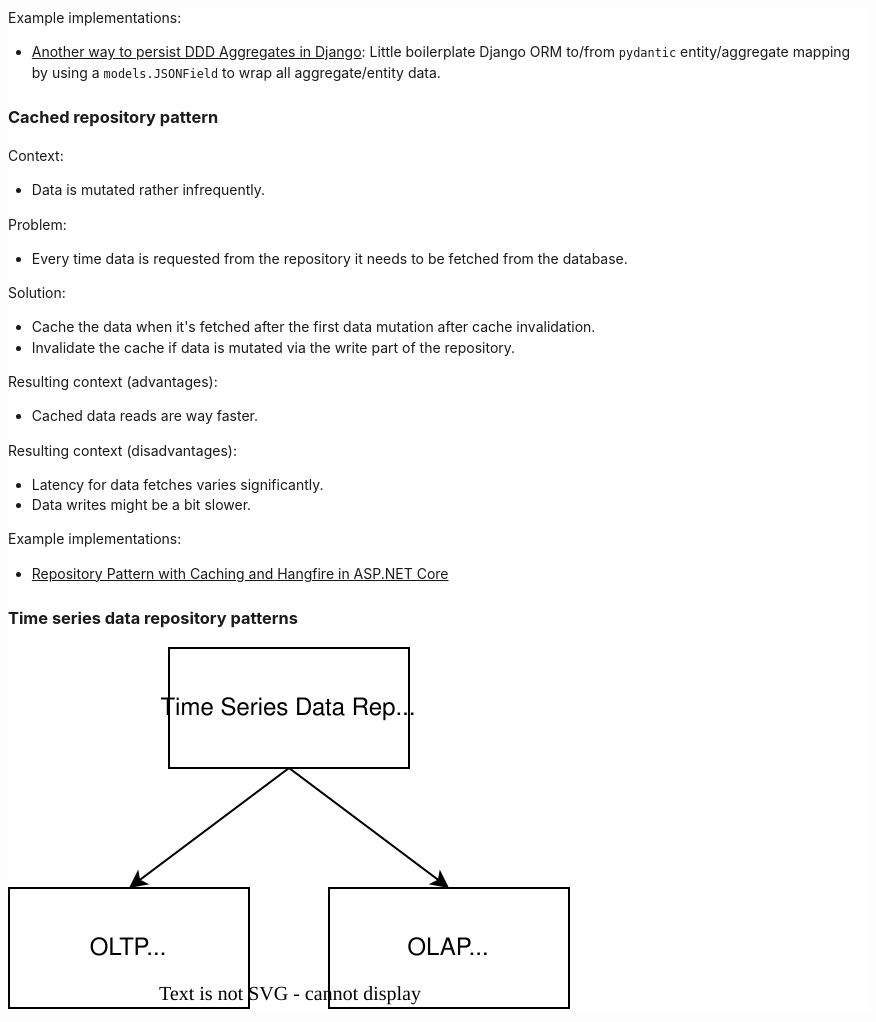 Example implementations:

- [Another way to persist DDD Aggregates in Django](https://michalgodkowicz.medium.com/another-way-to-persist-ddd-aggregates-in-django-d148f4cad298):
  Little boilerplate Django ORM to/from `pydantic` entity/aggregate mapping by using a `models.JSONField` to wrap all aggregate/entity data.

### Cached repository pattern

Context:

- Data is mutated rather infrequently.

Problem:

- Every time data is requested from the repository it needs to be fetched from the database.

Solution:

- Cache the data when it's fetched after the first data mutation after cache invalidation.
- Invalidate the cache if data is mutated via the write part of the repository.

Resulting context (advantages):

- Cached data reads are way faster.

Resulting context (disadvantages):

- Latency for data fetches varies significantly.
- Data writes might be a bit slower.

Example implementations:

- [Repository Pattern with Caching and Hangfire in ASP.NET Core](https://codewithmukesh.com/blog/repository-pattern-caching-hangfire-aspnet-core/)

### Time series data repository patterns

![time series data repository patterns](static/time_series_data_repository_patterns.drawio.svg)
